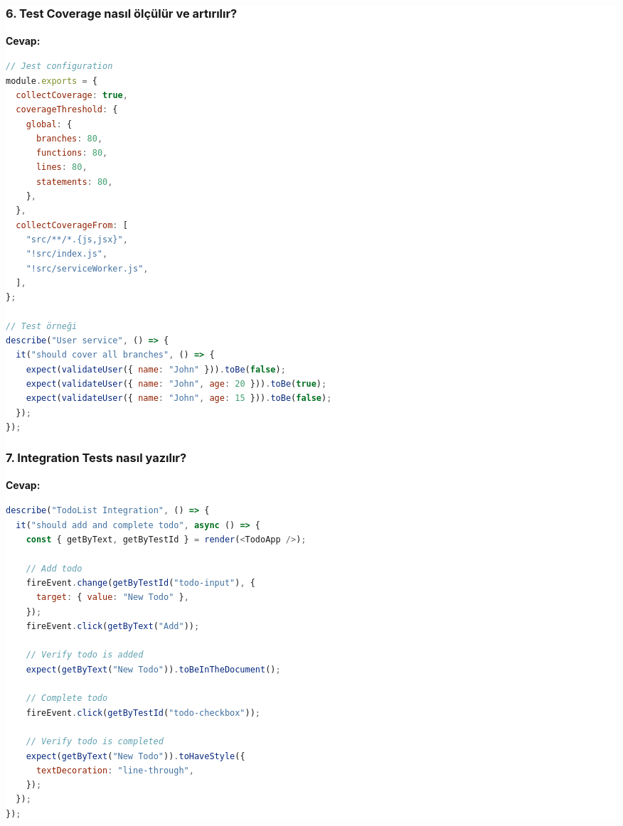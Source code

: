 ### 6. Test Coverage nasıl ölçülür ve artırılır?

**Cevap:**

```javascript
// Jest configuration
module.exports = {
  collectCoverage: true,
  coverageThreshold: {
    global: {
      branches: 80,
      functions: 80,
      lines: 80,
      statements: 80,
    },
  },
  collectCoverageFrom: [
    "src/**/*.{js,jsx}",
    "!src/index.js",
    "!src/serviceWorker.js",
  ],
};

// Test örneği
describe("User service", () => {
  it("should cover all branches", () => {
    expect(validateUser({ name: "John" })).toBe(false);
    expect(validateUser({ name: "John", age: 20 })).toBe(true);
    expect(validateUser({ name: "John", age: 15 })).toBe(false);
  });
});
```

### 7. Integration Tests nasıl yazılır?

**Cevap:**

```javascript
describe("TodoList Integration", () => {
  it("should add and complete todo", async () => {
    const { getByText, getByTestId } = render(<TodoApp />);

    // Add todo
    fireEvent.change(getByTestId("todo-input"), {
      target: { value: "New Todo" },
    });
    fireEvent.click(getByText("Add"));

    // Verify todo is added
    expect(getByText("New Todo")).toBeInTheDocument();

    // Complete todo
    fireEvent.click(getByTestId("todo-checkbox"));

    // Verify todo is completed
    expect(getByText("New Todo")).toHaveStyle({
      textDecoration: "line-through",
    });
  });
});
```
